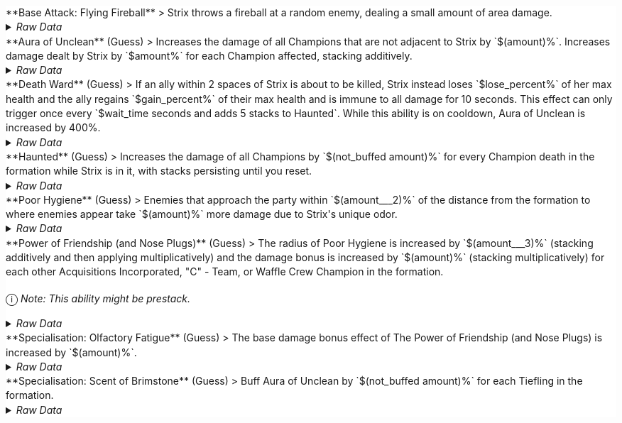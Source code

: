 <div markdown="1" class="abilityBorder"><div markdown="1" class="abilityBorderInner">
**Base Attack: Flying Fireball**
> Strix throws a fireball at a random enemy, dealing a small amount of area damage.
<details><summary><em>Raw Data</em></summary></details>
</div></div>

<div markdown="1" class="abilityBorder"><div markdown="1" class="abilityBorderInner">
**Aura of Unclean** (Guess)
> Increases the damage of all Champions that are not adjacent to Strix by `$(amount)%`. Increases damage dealt by Strix by `$amount%` for each Champion affected, stacking additively.
<details><summary><em>Raw Data</em></summary></details>
</div></div>

<div markdown="1" class="abilityBorder"><div markdown="1" class="abilityBorderInner">
**Death Ward** (Guess)
> If an ally within 2 spaces of Strix is about to be killed, Strix instead loses `$lose_percent%` of her max health and the ally regains `$gain_percent%` of their max health and is immune to all damage for 10 seconds. This effect can only trigger once every `$wait_time seconds and adds 5 stacks to Haunted`. While this ability is on cooldown, Aura of Unclean is increased by 400%.
<details><summary><em>Raw Data</em></summary></details>
</div></div>

<div markdown="1" class="abilityBorder"><div markdown="1" class="abilityBorderInner">
**Haunted** (Guess)
> Increases the damage of all Champions by `$(not_buffed amount)%` for every Champion death in the formation while Strix is in it, with stacks persisting until you reset.
<details><summary><em>Raw Data</em></summary></details>
</div></div>

<div markdown="1" class="abilityBorder"><div markdown="1" class="abilityBorderInner">
**Poor Hygiene** (Guess)
> Enemies that approach the party within `$(amount___2)%` of the distance from the formation to where enemies appear take `$(amount)%` more damage due to Strix's unique odor.
<details><summary><em>Raw Data</em></summary></details>
</div></div>

<div markdown="1" class="abilityBorder"><div markdown="1" class="abilityBorderInner">
**Power of Friendship (and Nose Plugs)** (Guess)
> The radius of Poor Hygiene is increased by `$(amount___3)%` (stacking additively and then applying multiplicatively) and the damage bonus is increased by `$(amount)%` (stacking multiplicatively) for each other Acquisitions Incorporated, "C" - Team, or Waffle Crew Champion in the formation.

<span style="font-size:1.2em;">ⓘ</span> *Note: This ability might be prestack.*
<details><summary><em>Raw Data</em></summary></details>
</div></div>

<div markdown="1" class="abilityBorder"><div markdown="1" class="abilityBorderInner">
**Specialisation: Olfactory Fatigue** (Guess)
> The base damage bonus effect of The Power of Friendship (and Nose Plugs) is increased by `$(amount)%`.
<details><summary><em>Raw Data</em></summary></details>
</div></div>

<div markdown="1" class="abilityBorder"><div markdown="1" class="abilityBorderInner">
**Specialisation: Scent of Brimstone** (Guess)
> Buff Aura of Unclean by `$(not_buffed amount)%` for each Tiefling in the formation.
<details><summary><em>Raw Data</em></summary></details>
</div></div>
